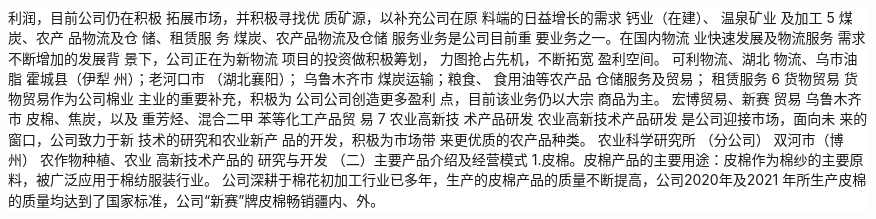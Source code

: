 利润，目前公司仍在积极
拓展市场，并积极寻找优
质矿源，以补充公司在原
料端的日益增长的需求
钙业（在建）、
温泉矿业
及加工
5
煤炭、农产
品物流及仓
储、租赁服
务
煤炭、农产品物流及仓储
服务业务是公司目前重
要业务之一。在国内物流
业快速发展及物流服务
需求不断增加的发展背
景下，公司正在为新物流
项目的投资做积极筹划，
力图抢占先机，不断拓宽
盈利空间。
可利物流、湖北
物流、乌市油脂
霍城县（伊犁
州）；老河口市
（湖北襄阳）；
乌鲁木齐市
煤炭运输；粮食、
食用油等农产品
仓储服务及贸易；
租赁服务
6
货物贸易
货物贸易作为公司棉业
主业的重要补充，积极为
公司公司创造更多盈利
点，目前该业务仍以大宗
商品为主。
宏博贸易、新赛
贸易
乌鲁木齐市
皮棉、焦炭，以及
重芳烃、混合二甲
苯等化工产品贸
易
7
农业高新技
术产品研发
农业高新技术产品研发
是公司迎接市场，面向未
来的窗口，公司致力于新
技术的研究和农业新产
品的开发，积极为市场带
来更优质的农产品种类。
农业科学研究所
（分公司）
双河市（博州）
农作物种植、农业
高新技术产品的
研究与开发
（二）主要产品介绍及经营模式
1.皮棉。皮棉产品的主要用途：皮棉作为棉纱的主要原料，被广泛应用于棉纺服装行业。
公司深耕于棉花初加工行业已多年，生产的皮棉产品的质量不断提高，公司2020年及2021
年所生产皮棉的质量均达到了国家标准，公司“新赛”牌皮棉畅销疆内、外。